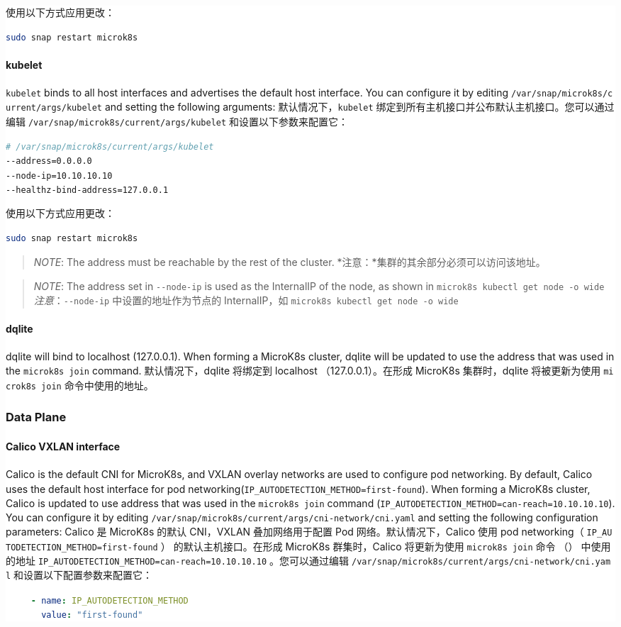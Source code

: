 使用以下方式应用更改：

```bash
sudo snap restart microk8s
```

#### kubelet

`kubelet` binds to all host interfaces and advertises the default host interface. You can configure it by editing `/var/snap/microk8s/current/args/kubelet` and setting the following arguments:
默认情况下，`kubelet` 绑定到所有主机接口并公布默认主机接口。您可以通过编辑 `/var/snap/microk8s/current/args/kubelet` 和设置以下参数来配置它：

```bash
# /var/snap/microk8s/current/args/kubelet
--address=0.0.0.0
--node-ip=10.10.10.10
--healthz-bind-address=127.0.0.1
```

使用以下方式应用更改：

```bash
sudo snap restart microk8s
```

> *NOTE*: The address must be reachable by the rest of the cluster.
> *注意：*集群的其余部分必须可以访问该地址。

> *NOTE*: The address set in `--node-ip` is used as the InternalIP of the node, as shown in `microk8s kubectl get node -o wide`
> *注意*：`--node-ip` 中设置的地址作为节点的 InternalIP，如 `microk8s kubectl get node -o wide` 

#### dqlite

dqlite will bind to localhost (127.0.0.1). When forming a  MicroK8s cluster, dqlite will be updated to use the address that was  used in the `microk8s join` command.
默认情况下，dqlite 将绑定到 localhost （127.0.0.1）。在形成 MicroK8s 集群时，dqlite 将被更新为使用 `microk8s join` 命令中使用的地址。

### Data Plane

#### Calico VXLAN interface

Calico is the default CNI for MicroK8s, and VXLAN overlay networks are used to configure pod networking. By default, Calico uses the default host  interface for pod networking(`IP_AUTODETECTION_METHOD=first-found`). When forming a MicroK8s cluster, Calico is updated to use address that was used in the `microk8s join` command (`IP_AUTODETECTION_METHOD=can-reach=10.10.10.10`). You can configure it by editing `/var/snap/microk8s/current/args/cni-network/cni.yaml` and setting the following configuration parameters:
Calico 是 MicroK8s 的默认 CNI，VXLAN 叠加网络用于配置 Pod 网络。默认情况下，Calico 使用 pod networking（ `IP_AUTODETECTION_METHOD=first-found` ） 的默认主机接口。在形成 MicroK8s 群集时，Calico 将更新为使用 `microk8s join` 命令 （） 中使用的地址 `IP_AUTODETECTION_METHOD=can-reach=10.10.10.10` 。您可以通过编辑 `/var/snap/microk8s/current/args/cni-network/cni.yaml` 和设置以下配置参数来配置它：

```yaml
     - name: IP_AUTODETECTION_METHOD
       value: "first-found"
```
